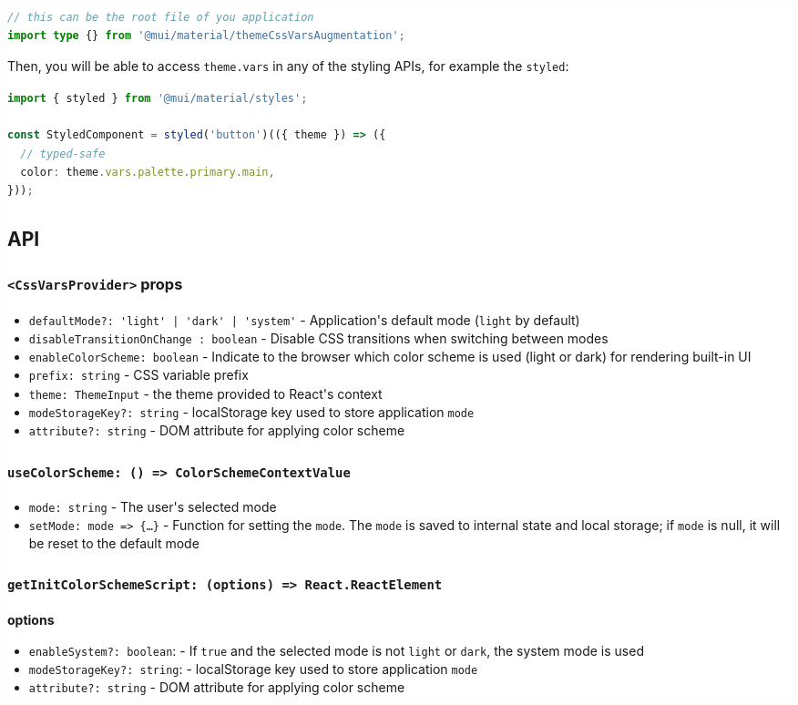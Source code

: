 ```ts
// this can be the root file of you application
import type {} from '@mui/material/themeCssVarsAugmentation';
```

Then, you will be able to access `theme.vars` in any of the styling APIs, for example the `styled`:

```ts
import { styled } from '@mui/material/styles';

const StyledComponent = styled('button')(({ theme }) => ({
  // typed-safe
  color: theme.vars.palette.primary.main,
}));
```

## API

### `<CssVarsProvider>` props

- `defaultMode?: 'light' | 'dark' | 'system'` - Application's default mode (`light` by default)
- `disableTransitionOnChange : boolean` - Disable CSS transitions when switching between modes
- `enableColorScheme: boolean` - Indicate to the browser which color scheme is used (light or dark) for rendering built-in UI
- `prefix: string` - CSS variable prefix
- `theme: ThemeInput` - the theme provided to React's context
- `modeStorageKey?: string` - localStorage key used to store application `mode`
- `attribute?: string` - DOM attribute for applying color scheme

### `useColorScheme: () => ColorSchemeContextValue`

- `mode: string` - The user's selected mode
- `setMode: mode => {…}` - Function for setting the `mode`. The `mode` is saved to internal state and local storage; if `mode` is null, it will be reset to the default mode

### `getInitColorSchemeScript: (options) => React.ReactElement`

**options**

- `enableSystem?: boolean`: - If `true` and the selected mode is not `light` or `dark`, the system mode is used
- `modeStorageKey?: string`: - localStorage key used to store application `mode`
- `attribute?: string` - DOM attribute for applying color scheme
